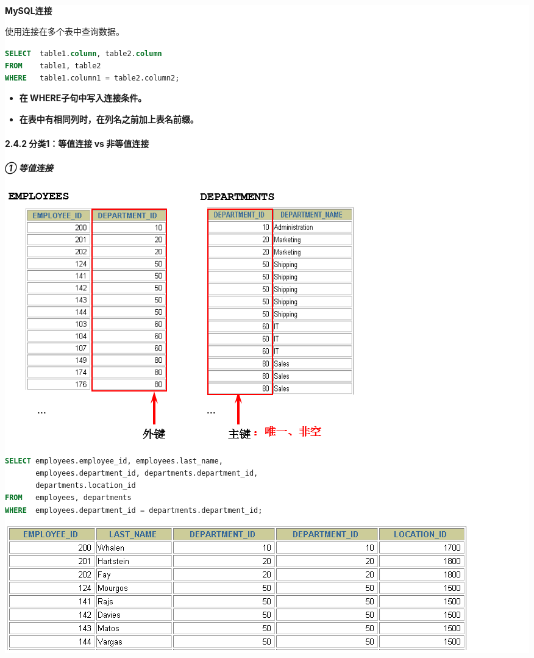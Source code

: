 

**MySQL连接**

使用连接在多个表中查询数据。

```sql
SELECT	table1.column, table2.column
FROM	table1, table2
WHERE	table1.column1 = table2.column2;
```

- **在 WHERE子句中写入连接条件。**

- **在表中有相同列时，在列名之前加上表名前缀。**

#### 2.4.2 分类1：等值连接 vs 非等值连接

##### ① 等值连接

![1554975496900](SQL开发.assets/1554975496900.png)

```sql
SELECT employees.employee_id, employees.last_name, 
       employees.department_id, departments.department_id,
       departments.location_id
FROM   employees, departments
WHERE  employees.department_id = departments.department_id;
```

![1554975522600](SQL开发.assets/1554975522600.png)
